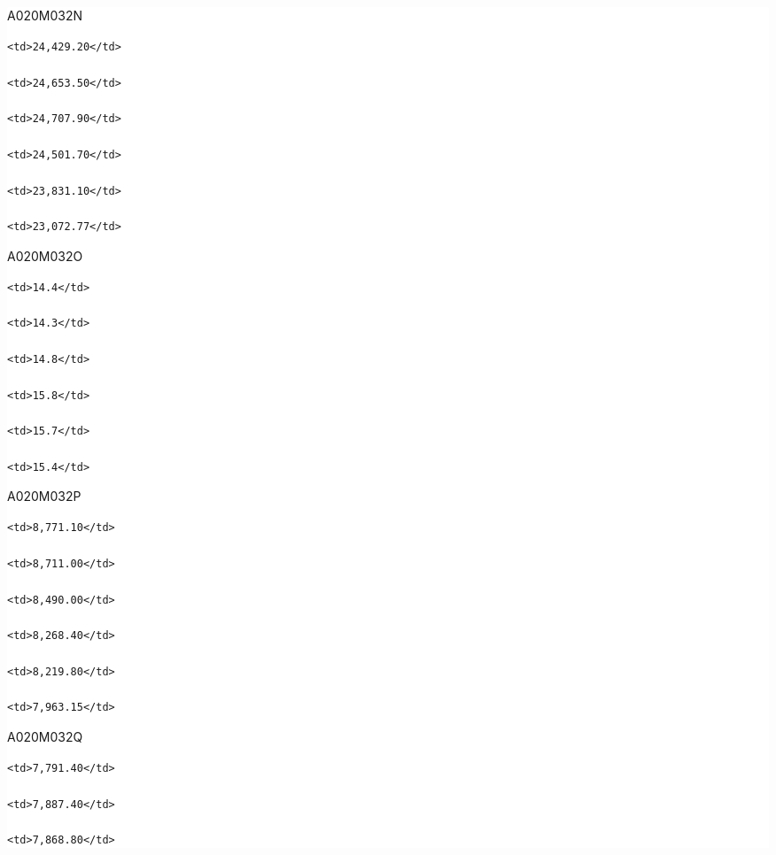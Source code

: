 
</tr>

<tr>
    <td>A020M032N</td>
    
    <td>24,429.20</td>
    
    <td>24,653.50</td>
    
    <td>24,707.90</td>
    
    <td>24,501.70</td>
    
    <td>23,831.10</td>
    
    <td>23,072.77</td>
    

</tr>

<tr>
    <td>A020M032O</td>
    
    <td>14.4</td>
    
    <td>14.3</td>
    
    <td>14.8</td>
    
    <td>15.8</td>
    
    <td>15.7</td>
    
    <td>15.4</td>
    

</tr>

<tr>
    <td>A020M032P</td>
    
    <td>8,771.10</td>
    
    <td>8,711.00</td>
    
    <td>8,490.00</td>
    
    <td>8,268.40</td>
    
    <td>8,219.80</td>
    
    <td>7,963.15</td>
    

</tr>

<tr>
    <td>A020M032Q</td>
    
    <td>7,791.40</td>
    
    <td>7,887.40</td>
    
    <td>7,868.80</td>
    